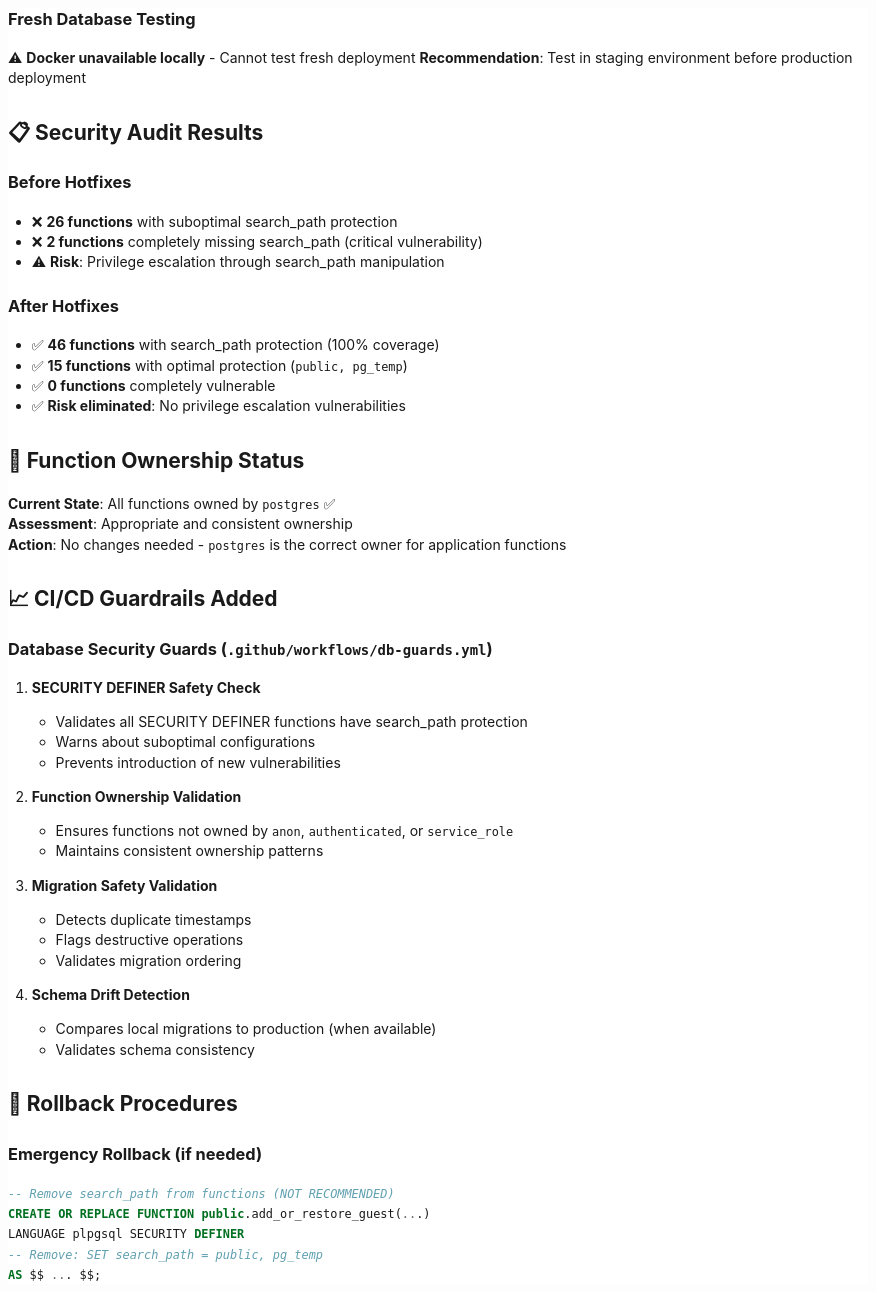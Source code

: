 ### Fresh Database Testing
⚠️ **Docker unavailable locally** - Cannot test fresh deployment
**Recommendation**: Test in staging environment before production deployment

## 📋 Security Audit Results

### Before Hotfixes
- ❌ **26 functions** with suboptimal search_path protection
- ❌ **2 functions** completely missing search_path (critical vulnerability)
- ⚠️ **Risk**: Privilege escalation through search_path manipulation

### After Hotfixes  
- ✅ **46 functions** with search_path protection (100% coverage)
- ✅ **15 functions** with optimal protection (`public, pg_temp`)
- ✅ **0 functions** completely vulnerable
- ✅ **Risk eliminated**: No privilege escalation vulnerabilities

## 🎯 Function Ownership Status

**Current State**: All functions owned by `postgres` ✅  
**Assessment**: Appropriate and consistent ownership  
**Action**: No changes needed - `postgres` is the correct owner for application functions

## 📈 CI/CD Guardrails Added

### Database Security Guards (`.github/workflows/db-guards.yml`)

1. **SECURITY DEFINER Safety Check**
   - Validates all SECURITY DEFINER functions have search_path protection
   - Warns about suboptimal configurations
   - Prevents introduction of new vulnerabilities

2. **Function Ownership Validation**  
   - Ensures functions not owned by `anon`, `authenticated`, or `service_role`
   - Maintains consistent ownership patterns

3. **Migration Safety Validation**
   - Detects duplicate timestamps
   - Flags destructive operations
   - Validates migration ordering

4. **Schema Drift Detection**
   - Compares local migrations to production (when available)
   - Validates schema consistency

## 🔄 Rollback Procedures

### Emergency Rollback (if needed)
```sql
-- Remove search_path from functions (NOT RECOMMENDED)
CREATE OR REPLACE FUNCTION public.add_or_restore_guest(...)
LANGUAGE plpgsql SECURITY DEFINER
-- Remove: SET search_path = public, pg_temp
AS $$ ... $$;
```
